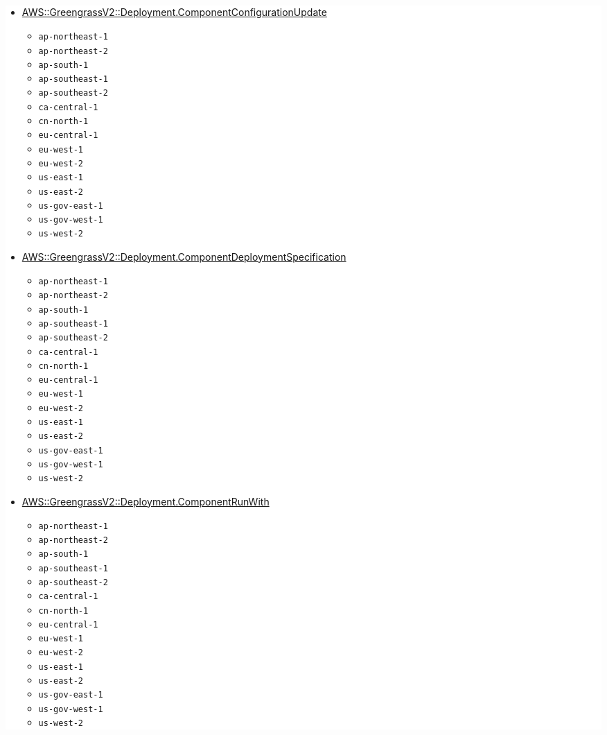 - [AWS::GreengrassV2::Deployment.ComponentConfigurationUpdate](http://docs.aws.amazon.com/AWSCloudFormation/latest/UserGuide/aws-properties-greengrassv2-deployment-componentconfigurationupdate.html)
  - `ap-northeast-1`
  - `ap-northeast-2`
  - `ap-south-1`
  - `ap-southeast-1`
  - `ap-southeast-2`
  - `ca-central-1`
  - `cn-north-1`
  - `eu-central-1`
  - `eu-west-1`
  - `eu-west-2`
  - `us-east-1`
  - `us-east-2`
  - `us-gov-east-1`
  - `us-gov-west-1`
  - `us-west-2`

- [AWS::GreengrassV2::Deployment.ComponentDeploymentSpecification](http://docs.aws.amazon.com/AWSCloudFormation/latest/UserGuide/aws-properties-greengrassv2-deployment-componentdeploymentspecification.html)
  - `ap-northeast-1`
  - `ap-northeast-2`
  - `ap-south-1`
  - `ap-southeast-1`
  - `ap-southeast-2`
  - `ca-central-1`
  - `cn-north-1`
  - `eu-central-1`
  - `eu-west-1`
  - `eu-west-2`
  - `us-east-1`
  - `us-east-2`
  - `us-gov-east-1`
  - `us-gov-west-1`
  - `us-west-2`

- [AWS::GreengrassV2::Deployment.ComponentRunWith](http://docs.aws.amazon.com/AWSCloudFormation/latest/UserGuide/aws-properties-greengrassv2-deployment-componentrunwith.html)
  - `ap-northeast-1`
  - `ap-northeast-2`
  - `ap-south-1`
  - `ap-southeast-1`
  - `ap-southeast-2`
  - `ca-central-1`
  - `cn-north-1`
  - `eu-central-1`
  - `eu-west-1`
  - `eu-west-2`
  - `us-east-1`
  - `us-east-2`
  - `us-gov-east-1`
  - `us-gov-west-1`
  - `us-west-2`
